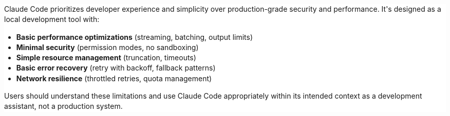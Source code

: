 Claude Code prioritizes developer experience and simplicity over production-grade security and performance. It's designed as a local development tool with:

- **Basic performance optimizations** (streaming, batching, output limits)
- **Minimal security** (permission modes, no sandboxing)
- **Simple resource management** (truncation, timeouts)
- **Basic error recovery** (retry with backoff, fallback patterns)
- **Network resilience** (throttled retries, quota management)

Users should understand these limitations and use Claude Code appropriately within its intended context as a development assistant, not a production system.